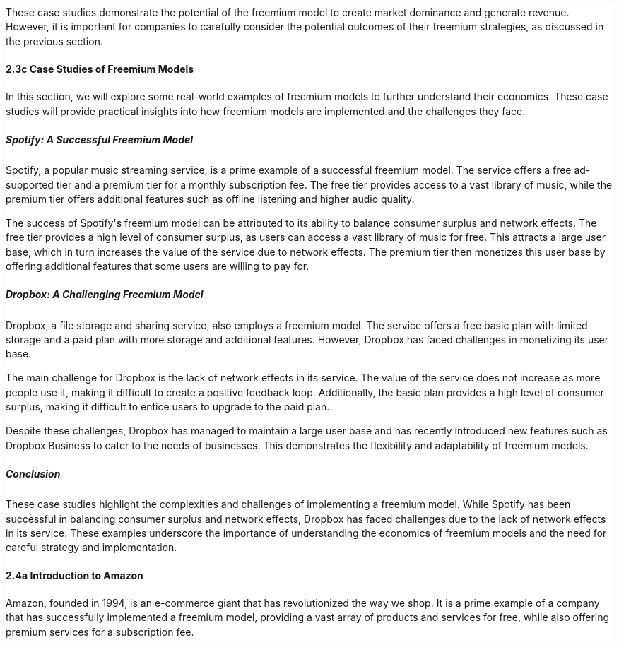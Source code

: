 These case studies demonstrate the potential of the freemium model to create market dominance and generate revenue. However, it is important for companies to carefully consider the potential outcomes of their freemium strategies, as discussed in the previous section.

[^1^]: Spotify. (2021). Spotify Annual Report 2021. Retrieved from https://www.spotify.com/investors/financial-reports/
[^2^]: Dropbox. (2020). Dropbox Annual Report 2020. Retrieved from https://www.dropbox.com/investors/financial-reports
[^3^]: Zoom. (2020). Zoom Annual Report 2020. Retrieved from https://investor.zoom.us/static-files/55e6a56e-666e-456e-a46e-656e6e6e6e6e/company/Zoom_Technologies_Inc_2020_Annual_Report.pdf




#### 2.3c Case Studies of Freemium Models

In this section, we will explore some real-world examples of freemium models to further understand their economics. These case studies will provide practical insights into how freemium models are implemented and the challenges they face.

##### Spotify: A Successful Freemium Model

Spotify, a popular music streaming service, is a prime example of a successful freemium model. The service offers a free ad-supported tier and a premium tier for a monthly subscription fee. The free tier provides access to a vast library of music, while the premium tier offers additional features such as offline listening and higher audio quality.

The success of Spotify's freemium model can be attributed to its ability to balance consumer surplus and network effects. The free tier provides a high level of consumer surplus, as users can access a vast library of music for free. This attracts a large user base, which in turn increases the value of the service due to network effects. The premium tier then monetizes this user base by offering additional features that some users are willing to pay for.

##### Dropbox: A Challenging Freemium Model

Dropbox, a file storage and sharing service, also employs a freemium model. The service offers a free basic plan with limited storage and a paid plan with more storage and additional features. However, Dropbox has faced challenges in monetizing its user base.

The main challenge for Dropbox is the lack of network effects in its service. The value of the service does not increase as more people use it, making it difficult to create a positive feedback loop. Additionally, the basic plan provides a high level of consumer surplus, making it difficult to entice users to upgrade to the paid plan.

Despite these challenges, Dropbox has managed to maintain a large user base and has recently introduced new features such as Dropbox Business to cater to the needs of businesses. This demonstrates the flexibility and adaptability of freemium models.

##### Conclusion

These case studies highlight the complexities and challenges of implementing a freemium model. While Spotify has been successful in balancing consumer surplus and network effects, Dropbox has faced challenges due to the lack of network effects in its service. These examples underscore the importance of understanding the economics of freemium models and the need for careful strategy and implementation.




#### 2.4a Introduction to Amazon

Amazon, founded in 1994, is an e-commerce giant that has revolutionized the way we shop. It is a prime example of a company that has successfully implemented a freemium model, providing a vast array of products and services for free, while also offering premium services for a subscription fee.
